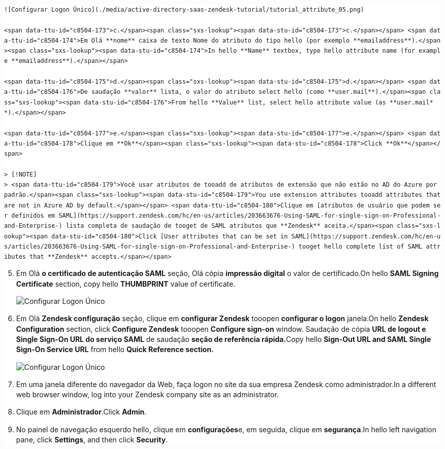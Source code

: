     ![Configurar Logon Único](./media/active-directory-saas-zendesk-tutorial/tutorial_attribute_05.png)

    <span data-ttu-id="c8504-173">c.</span><span class="sxs-lookup"><span data-stu-id="c8504-173">c.</span></span> <span data-ttu-id="c8504-174">Em Olá **nome** caixa de texto Nome do atributo do tipo hello (por exemplo **emailaddress**).</span><span class="sxs-lookup"><span data-stu-id="c8504-174">In hello **Name** textbox, type hello attribute name (for example **emailaddress**).</span></span>
    
    <span data-ttu-id="c8504-175">d.</span><span class="sxs-lookup"><span data-stu-id="c8504-175">d.</span></span> <span data-ttu-id="c8504-176">De saudação **valor** lista, o valor do atributo select hello (como **user.mail**).</span><span class="sxs-lookup"><span data-stu-id="c8504-176">From hello **Value** list, select hello attribute value (as **user.mail**).</span></span>
    
    <span data-ttu-id="c8504-177">e.</span><span class="sxs-lookup"><span data-stu-id="c8504-177">e.</span></span> <span data-ttu-id="c8504-178">Clique em **Ok**</span><span class="sxs-lookup"><span data-stu-id="c8504-178">Click **Ok**</span></span>
 
    > [!NOTE] 
    > <span data-ttu-id="c8504-179">Você usar atributos de tooadd de atributos de extensão que não estão no AD do Azure por padrão.</span><span class="sxs-lookup"><span data-stu-id="c8504-179">You use extension attributes tooadd attributes that are not in Azure AD by default.</span></span> <span data-ttu-id="c8504-180">Clique em [atributos de usuário que podem ser definidos em SAML](https://support.zendesk.com/hc/en-us/articles/203663676-Using-SAML-for-single-sign-on-Professional-and-Enterprise-) lista completa de saudação de tooget de SAML atributos que **Zendesk** aceita.</span><span class="sxs-lookup"><span data-stu-id="c8504-180">Click [User attributes that can be set in SAML](https://support.zendesk.com/hc/en-us/articles/203663676-Using-SAML-for-single-sign-on-Professional-and-Enterprise-) tooget hello complete list of SAML attributes that **Zendesk** accepts.</span></span> 

5. <span data-ttu-id="c8504-181">Em Olá **o certificado de autenticação SAML** seção, Olá cópia **impressão digital** o valor de certificado.</span><span class="sxs-lookup"><span data-stu-id="c8504-181">On hello **SAML Signing Certificate** section, copy hello **THUMBPRINT** value of certificate.</span></span>

    ![Configurar Logon Único](./media/active-directory-saas-zendesk-tutorial/tutorial_zendesk_certificate.png) 

6. <span data-ttu-id="c8504-183">Em Olá **Zendesk configuração** seção, clique em **configurar Zendesk** tooopen **configurar o logon** janela.</span><span class="sxs-lookup"><span data-stu-id="c8504-183">On hello **Zendesk Configuration** section, click **Configure Zendesk** tooopen **Configure sign-on** window.</span></span> <span data-ttu-id="c8504-184">Saudação de cópia **URL de logout e Single Sign-On URL do serviço SAML** de saudação **seção de referência rápida.**</span><span class="sxs-lookup"><span data-stu-id="c8504-184">Copy hello **Sign-Out URL and SAML Single Sign-On Service URL** from hello **Quick Reference section.**</span></span>

    ![Configurar Logon Único](./media/active-directory-saas-zendesk-tutorial/tutorial_zendesk_configure.png) 

7. <span data-ttu-id="c8504-186">Em uma janela diferente do navegador da Web, faça logon no site da sua empresa Zendesk como administrador.</span><span class="sxs-lookup"><span data-stu-id="c8504-186">In a different web browser window, log into your Zendesk company site as an administrator.</span></span>

8. <span data-ttu-id="c8504-187">Clique em **Administrador**.</span><span class="sxs-lookup"><span data-stu-id="c8504-187">Click **Admin**.</span></span>

9. <span data-ttu-id="c8504-188">No painel de navegação esquerdo hello, clique em **configurações**e, em seguida, clique em **segurança**.</span><span class="sxs-lookup"><span data-stu-id="c8504-188">In hello left navigation pane, click **Settings**, and then click **Security**.</span></span>


[1]: ./media/active-directory-saas-zendesk-tutorial/tutorial_general_01.png
[2]: ./media/active-directory-saas-zendesk-tutorial/tutorial_general_02.png
[3]: ./media/active-directory-saas-zendesk-tutorial/tutorial_general_03.png
[4]: ./media/active-directory-saas-zendesk-tutorial/tutorial_general_04.png
[100]: ./media/active-directory-saas-zendesk-tutorial/tutorial_general_100.png
[200]: ./media/active-directory-saas-zendesk-tutorial/tutorial_general_200.png
[201]: ./media/active-directory-saas-zendesk-tutorial/tutorial_general_201.png
[202]: ./media/active-directory-saas-zendesk-tutorial/tutorial_general_202.png
[203]: ./media/active-directory-saas-zendesk-tutorial/tutorial_general_203.png